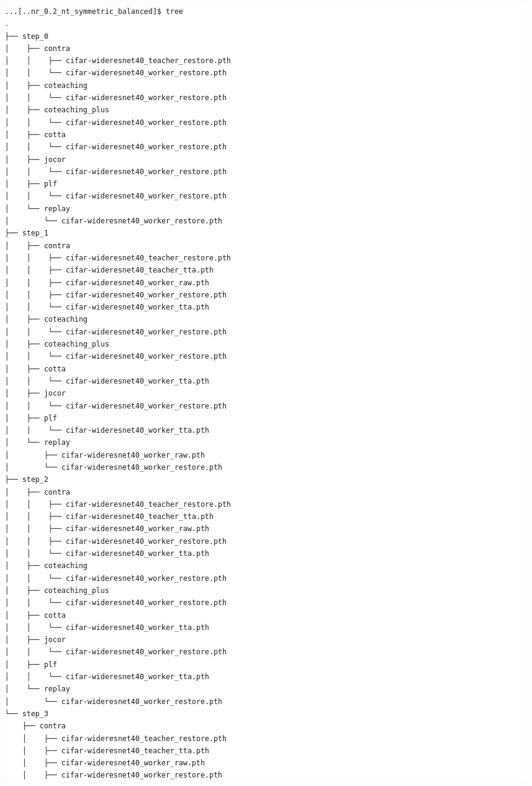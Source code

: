```bash
...[..nr_0.2_nt_symmetric_balanced]$ tree
.
├── step_0
│    ├── contra
│    │    ├── cifar-wideresnet40_teacher_restore.pth
│    │    └── cifar-wideresnet40_worker_restore.pth
│    ├── coteaching
│    │    └── cifar-wideresnet40_worker_restore.pth
│    ├── coteaching_plus
│    │    └── cifar-wideresnet40_worker_restore.pth
│    ├── cotta
│    │    └── cifar-wideresnet40_worker_restore.pth
│    ├── jocor
│    │    └── cifar-wideresnet40_worker_restore.pth
│    ├── plf
│    │    └── cifar-wideresnet40_worker_restore.pth
│    └── replay
│        └── cifar-wideresnet40_worker_restore.pth
├── step_1
│    ├── contra
│    │    ├── cifar-wideresnet40_teacher_restore.pth
│    │    ├── cifar-wideresnet40_teacher_tta.pth
│    │    ├── cifar-wideresnet40_worker_raw.pth
│    │    ├── cifar-wideresnet40_worker_restore.pth
│    │    └── cifar-wideresnet40_worker_tta.pth
│    ├── coteaching
│    │    └── cifar-wideresnet40_worker_restore.pth
│    ├── coteaching_plus
│    │    └── cifar-wideresnet40_worker_restore.pth
│    ├── cotta
│    │    └── cifar-wideresnet40_worker_tta.pth
│    ├── jocor
│    │    └── cifar-wideresnet40_worker_restore.pth
│    ├── plf
│    │    └── cifar-wideresnet40_worker_tta.pth
│    └── replay
│        ├── cifar-wideresnet40_worker_raw.pth
│        └── cifar-wideresnet40_worker_restore.pth
├── step_2
│    ├── contra
│    │    ├── cifar-wideresnet40_teacher_restore.pth
│    │    ├── cifar-wideresnet40_teacher_tta.pth
│    │    ├── cifar-wideresnet40_worker_raw.pth
│    │    ├── cifar-wideresnet40_worker_restore.pth
│    │    └── cifar-wideresnet40_worker_tta.pth
│    ├── coteaching
│    │    └── cifar-wideresnet40_worker_restore.pth
│    ├── coteaching_plus
│    │    └── cifar-wideresnet40_worker_restore.pth
│    ├── cotta
│    │    └── cifar-wideresnet40_worker_tta.pth
│    ├── jocor
│    │    └── cifar-wideresnet40_worker_restore.pth
│    ├── plf
│    │    └── cifar-wideresnet40_worker_tta.pth
│    └── replay
│        └── cifar-wideresnet40_worker_restore.pth
└── step_3
    ├── contra
    │    ├── cifar-wideresnet40_teacher_restore.pth
    │    ├── cifar-wideresnet40_teacher_tta.pth
    │    ├── cifar-wideresnet40_worker_raw.pth
    │    ├── cifar-wideresnet40_worker_restore.pth
```